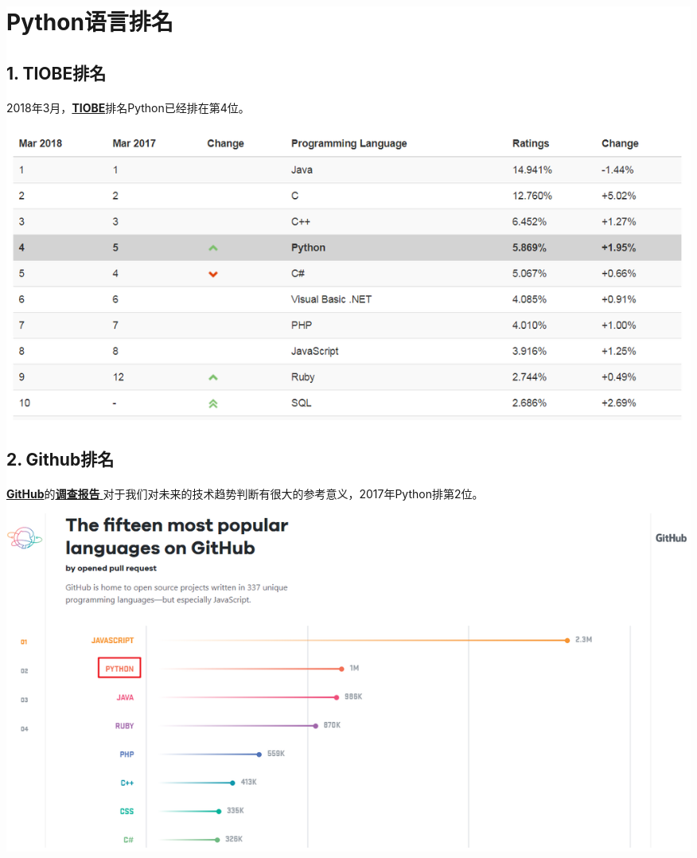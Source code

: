 # Python语言排名

## 1. TIOBE排名

2018年3月，[**TIOBE**](https://www.tiobe.com/tiobe-index/)排名Python已经排在第4位。

![rank-tiobe-1803.png](images/rank-tiobe-1803.png)



## 2. Github排名

[**GitHub**](https://github.com)的[**调查报告** ](https://octoverse.github.com/)对于我们对未来的技术趋势判断有很大的参考意义，2017年Python排第2位。

![rank-github-2017.png](images/rank-github-2017.png)
